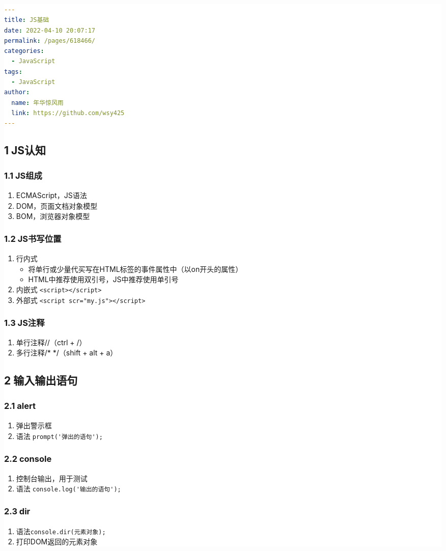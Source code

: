 ```yaml
---
title: JS基础
date: 2022-04-10 20:07:17
permalink: /pages/618466/
categories:
  - JavaScript
tags:
  - JavaScript
author:
  name: 年华惊风雨
  link: https://github.com/wsy425
---
```

## 1 JS认知
### 1.1 JS组成
1. ECMAScript，JS语法
2. DOM，页面文档对象模型
3. BOM，浏览器对象模型

### 1.2 JS书写位置
1. 行内式  
    + 将单行或少量代买写在HTML标签的事件属性中（以on开头的属性）  
    + HTML中推荐使用双引号，JS中推荐使用单引号
2. 内嵌式
`<script></script>`
3. 外部式
`<script scr="my.js"></script>`

### 1.3 JS注释
1. 单行注释//（ctrl + /）
2. 多行注释/*    */（shift + alt + a）



## 2 输入输出语句
### 2.1 alert
1. 弹出警示框
2. 语法
`prompt('弹出的语句');`

### 2.2 console
1. 控制台输出，用于测试
2. 语法
`console.log('输出的语句');`

### 2.3 dir
1. 语法`console.dir(元素对象);`
2. 打印DOM返回的元素对象
